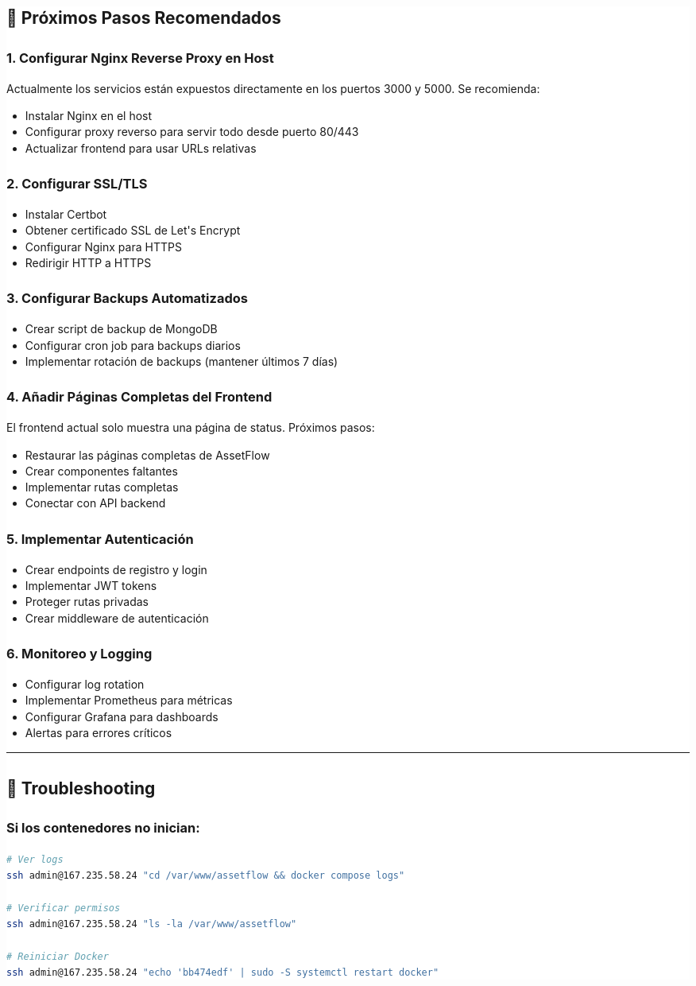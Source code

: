 
## 🎯 Próximos Pasos Recomendados

### 1. Configurar Nginx Reverse Proxy en Host
Actualmente los servicios están expuestos directamente en los puertos 3000 y 5000. Se recomienda:
- Instalar Nginx en el host
- Configurar proxy reverso para servir todo desde puerto 80/443
- Actualizar frontend para usar URLs relativas

### 2. Configurar SSL/TLS
- Instalar Certbot
- Obtener certificado SSL de Let's Encrypt
- Configurar Nginx para HTTPS
- Redirigir HTTP a HTTPS

### 3. Configurar Backups Automatizados
- Crear script de backup de MongoDB
- Configurar cron job para backups diarios
- Implementar rotación de backups (mantener últimos 7 días)

### 4. Añadir Páginas Completas del Frontend
El frontend actual solo muestra una página de status. Próximos pasos:
- Restaurar las páginas completas de AssetFlow
- Crear componentes faltantes
- Implementar rutas completas
- Conectar con API backend

### 5. Implementar Autenticación
- Crear endpoints de registro y login
- Implementar JWT tokens
- Proteger rutas privadas
- Crear middleware de autenticación

### 6. Monitoreo y Logging
- Configurar log rotation
- Implementar Prometheus para métricas
- Configurar Grafana para dashboards
- Alertas para errores críticos

---

## 🐛 Troubleshooting

### Si los contenedores no inician:

```bash
# Ver logs
ssh admin@167.235.58.24 "cd /var/www/assetflow && docker compose logs"

# Verificar permisos
ssh admin@167.235.58.24 "ls -la /var/www/assetflow"

# Reiniciar Docker
ssh admin@167.235.58.24 "echo 'bb474edf' | sudo -S systemctl restart docker"
```
